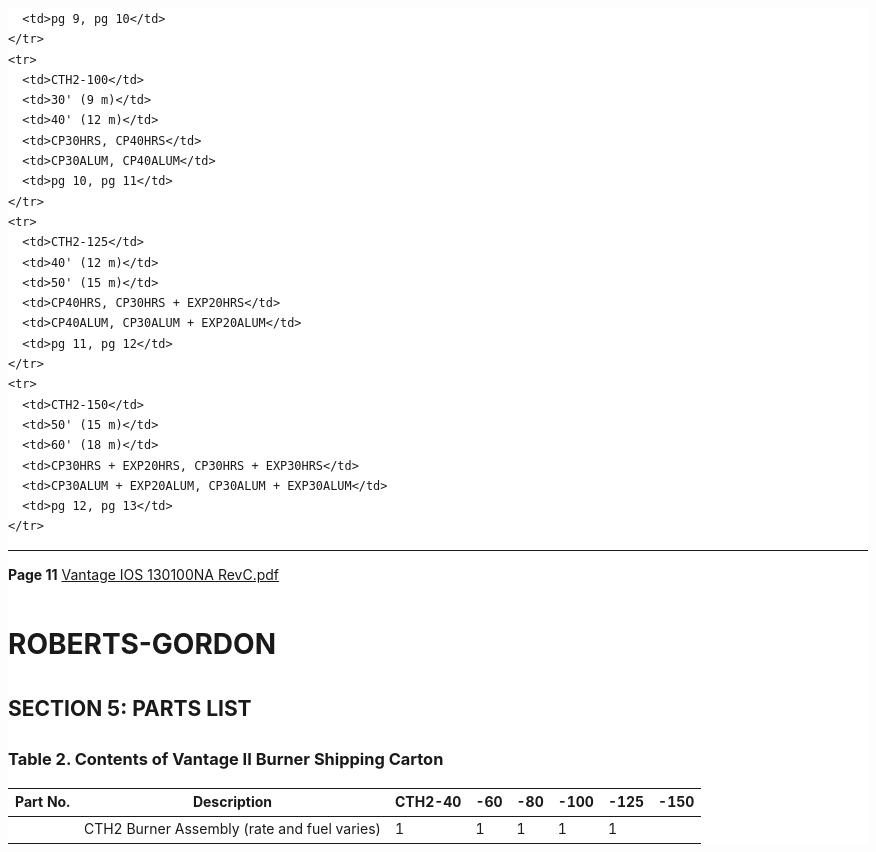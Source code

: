       <td>pg 9, pg 10</td>
    </tr>
    <tr>
      <td>CTH2-100</td>
      <td>30' (9 m)</td>
      <td>40' (12 m)</td>
      <td>CP30HRS, CP40HRS</td>
      <td>CP30ALUM, CP40ALUM</td>
      <td>pg 10, pg 11</td>
    </tr>
    <tr>
      <td>CTH2-125</td>
      <td>40' (12 m)</td>
      <td>50' (15 m)</td>
      <td>CP40HRS, CP30HRS + EXP20HRS</td>
      <td>CP40ALUM, CP30ALUM + EXP20ALUM</td>
      <td>pg 11, pg 12</td>
    </tr>
    <tr>
      <td>CTH2-150</td>
      <td>50' (15 m)</td>
      <td>60' (18 m)</td>
      <td>CP30HRS + EXP20HRS, CP30HRS + EXP30HRS</td>
      <td>CP30ALUM + EXP20ALUM, CP30ALUM + EXP30ALUM</td>
      <td>pg 12, pg 13</td>
    </tr>
  </tbody>
</table>

---
**Page 11**
[Vantage IOS 130100NA RevC.pdf](https://impaqxprocloudstorage.blob.core.windows.net/9df6bc18-672d-4fba-a58c-c442c9d468f4/a01487af-0d44-42de-af94-c1dfe0c345c0/pdf/Vantage_IOS_130100NA_RevC.pdf#page=11)
# ROBERTS-GORDON  
## SECTION 5: PARTS LIST  

### Table 2. Contents of Vantage II Burner Shipping Carton  

<table>
<thead>
<tr>
<th>Part No.</th>
<th>Description</th>
<th>CTH2-40</th>
<th>-60</th>
<th>-80</th>
<th>-100</th>
<th>-125</th>
<th>-150</th>
</tr>
</thead>
<tbody>
<tr>
<td></td>
<td>CTH2 Burner Assembly (rate and fuel varies)</td>
<td>1</td>
<td>1</td>
<td>1</td>
<td>1</td>
<td>1</td>